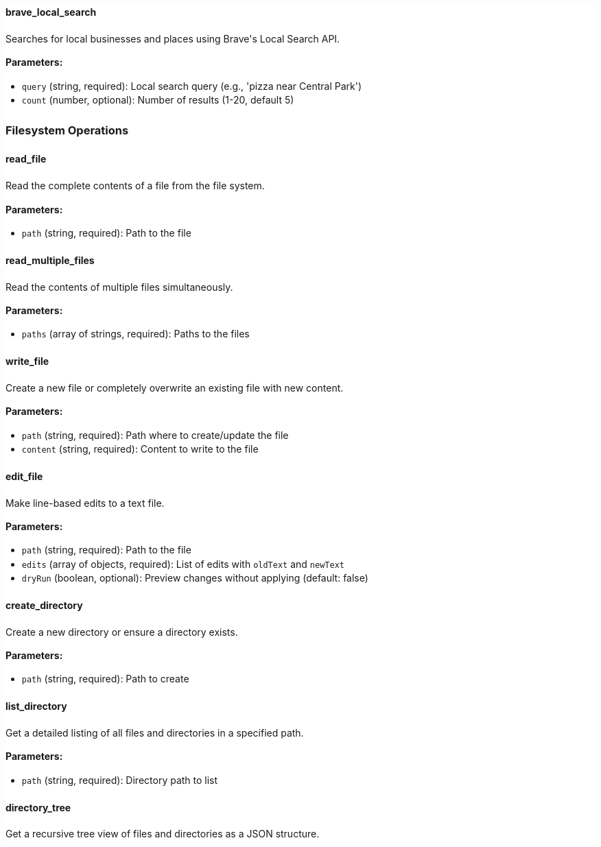 #### brave_local_search

Searches for local businesses and places using Brave's Local Search API.

**Parameters:**
- `query` (string, required): Local search query (e.g., 'pizza near Central Park')
- `count` (number, optional): Number of results (1-20, default 5)

### Filesystem Operations

#### read_file

Read the complete contents of a file from the file system.

**Parameters:**
- `path` (string, required): Path to the file

#### read_multiple_files

Read the contents of multiple files simultaneously.

**Parameters:**
- `paths` (array of strings, required): Paths to the files

#### write_file

Create a new file or completely overwrite an existing file with new content.

**Parameters:**
- `path` (string, required): Path where to create/update the file
- `content` (string, required): Content to write to the file

#### edit_file

Make line-based edits to a text file.

**Parameters:**
- `path` (string, required): Path to the file
- `edits` (array of objects, required): List of edits with `oldText` and `newText`
- `dryRun` (boolean, optional): Preview changes without applying (default: false)

#### create_directory

Create a new directory or ensure a directory exists.

**Parameters:**
- `path` (string, required): Path to create

#### list_directory

Get a detailed listing of all files and directories in a specified path.

**Parameters:**
- `path` (string, required): Directory path to list

#### directory_tree

Get a recursive tree view of files and directories as a JSON structure.

